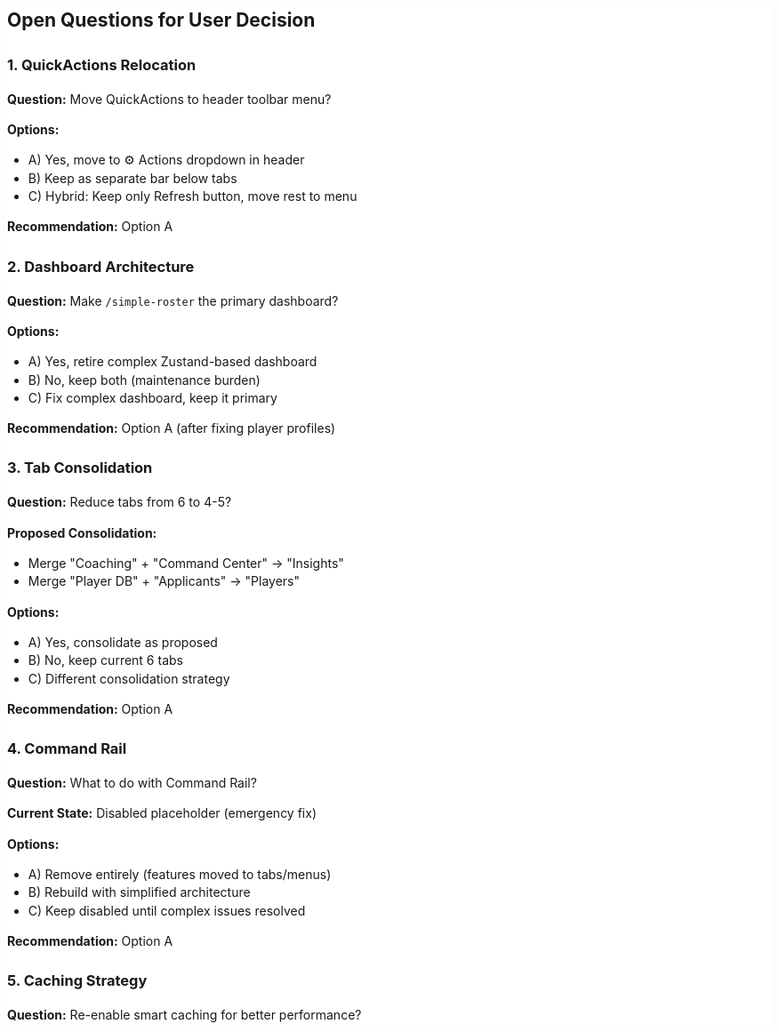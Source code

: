 ## Open Questions for User Decision

### 1. QuickActions Relocation

**Question:** Move QuickActions to header toolbar menu?

**Options:**
- A) Yes, move to ⚙️ Actions dropdown in header
- B) Keep as separate bar below tabs
- C) Hybrid: Keep only Refresh button, move rest to menu

**Recommendation:** Option A

### 2. Dashboard Architecture

**Question:** Make `/simple-roster` the primary dashboard?

**Options:**
- A) Yes, retire complex Zustand-based dashboard
- B) No, keep both (maintenance burden)
- C) Fix complex dashboard, keep it primary

**Recommendation:** Option A (after fixing player profiles)

### 3. Tab Consolidation

**Question:** Reduce tabs from 6 to 4-5?

**Proposed Consolidation:**
- Merge "Coaching" + "Command Center" → "Insights"
- Merge "Player DB" + "Applicants" → "Players"

**Options:**
- A) Yes, consolidate as proposed
- B) No, keep current 6 tabs
- C) Different consolidation strategy

**Recommendation:** Option A

### 4. Command Rail

**Question:** What to do with Command Rail?

**Current State:** Disabled placeholder (emergency fix)

**Options:**
- A) Remove entirely (features moved to tabs/menus)
- B) Rebuild with simplified architecture
- C) Keep disabled until complex issues resolved

**Recommendation:** Option A

### 5. Caching Strategy

**Question:** Re-enable smart caching for better performance?
